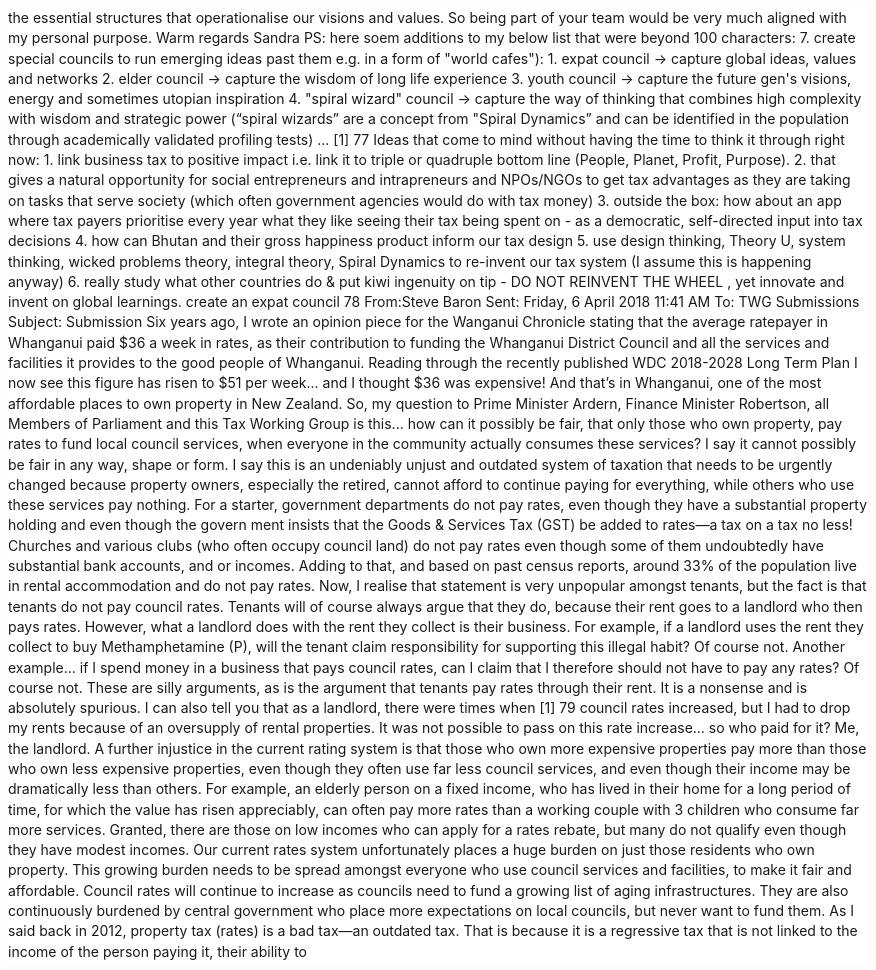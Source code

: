 the essential structures that operationalise our visions and values. So being part of your team would be very much aligned with my personal purpose. Warm regards Sandra PS: here soem additions to my below list that were beyond 100 characters: 7. create special councils to run emerging ideas past them e.g. in a form of "world cafes"): 1. expat council -> capture global ideas, values and networks 2. elder council -> capture the wisdom of long life experience 3. youth council -> capture the future gen's visions, energy and sometimes utopian inspiration 4. "spiral wizard" council -> capture the way of thinking that combines high complexity with wisdom and strategic power (“spiral wizards” are a concept from "Spiral Dynamics” and can be identified in the population through academically validated profiling tests) ... \[1\] 77 Ideas that come to mind without having the time to think it through right now: 1. link business tax to positive impact i.e. link it to triple or quadruple bottom line (People, Planet, Profit, Purpose). 2. that gives a natural opportunity for social entrepreneurs and intrapreneurs and NPOs/NGOs to get tax advantages as they are taking on tasks that serve society (which often government agencies would do with tax money) 3. outside the box: how about an app where tax payers prioritise every year what they like seeing their tax being spent on - as a democratic, self-directed input into tax decisions 4. how can Bhutan and their gross happiness product inform our tax design 5. use design thinking, Theory U, system thinking, wicked problems theory, integral theory, Spiral Dynamics to re-invent our tax system (I assume this is happening anyway) 6. really study what other countries do & put kiwi ingenuity on tip - DO NOT REINVENT THE WHEEL , yet innovate and invent on global learnings. create an expat council 78 From:Steve Baron Sent: Friday, 6 April 2018 11:41 AM To: TWG Submissions Subject: Submission Six years ago, I wrote an opinion piece for the Wanganui Chronicle stating that the average ratepayer in Whanganui paid $36 a week in rates, as their contribution to funding the Whanganui District Council and all the services and facilities it provides to the good people of Whanganui. Reading through the recently published WDC 2018-2028 Long Term Plan I now see this figure has risen to $51 per week... and I thought $36 was expensive! And that’s in Whanganui, one of the most affordable places to own property in New Zealand. So, my question to Prime Minister Ardern, Finance Minister Robertson, all Members of Parliament and this Tax Working Group is this... how can it possibly be fair, that only those who own property, pay rates to fund local council services, when everyone in the community actually consumes these services? I say it cannot possibly be fair in any way, shape or form. I say this is an undeniably unjust and outdated system of taxation that needs to be urgently changed because property owners, especially the retired, cannot afford to continue paying for everything, while others who use these services pay nothing. For a starter, government departments do not pay rates, even though they have a substantial property holding and even though the govern ment insists that the Goods & Services Tax (GST) be added to rates—a tax on a tax no less! Churches and various clubs (who often occupy council land) do not pay rates even though some of them undoubtedly have substantial bank accounts, and or incomes. Adding to that, and based on past census reports, around 33% of the population live in rental accommodation and do not pay rates. Now, I realise that statement is very unpopular amongst tenants, but the fact is that tenants do not pay council rates. Tenants will of course always argue that they do, because their rent goes to a landlord who then pays rates. However, what a landlord does with the rent they collect is their business. For example, if a landlord uses the rent they collect to buy Methamphetamine (P), will the tenant claim responsibility for supporting this illegal habit? Of course not. Another example... if I spend money in a business that pays council rates, can I claim that I therefore should not have to pay any rates? Of course not. These are silly arguments, as is the argument that tenants pay rates through their rent. It is a nonsense and is absolutely spurious. I can also tell you that as a landlord, there were times when \[1\] 79 council rates increased, but I had to drop my rents because of an oversupply of rental properties. It was not possible to pass on this rate increase... so who paid for it? Me, the landlord. A further injustice in the current rating system is that those who own more expensive properties pay more than those who own less expensive properties, even though they often use far less council services, and even though their income may be dramatically less than others. For example, an elderly person on a fixed income, who has lived in their home for a long period of time, for which the value has risen appreciably, can often pay more rates than a working couple with 3 children who consume far more services. Granted, there are those on low incomes who can apply for a rates rebate, but many do not qualify even though they have modest incomes. Our current rates system unfortunately places a huge burden on just those residents who own property. This growing burden needs to be spread amongst everyone who use council services and facilities, to make it fair and affordable. Council rates will continue to increase as councils need to fund a growing list of aging infrastructures. They are also continuously burdened by central government who place more expectations on local councils, but never want to fund them. As I said back in 2012, property tax (rates) is a bad tax—an outdated tax. That is because it is a regressive tax that is not linked to the income of the person paying it, their ability to